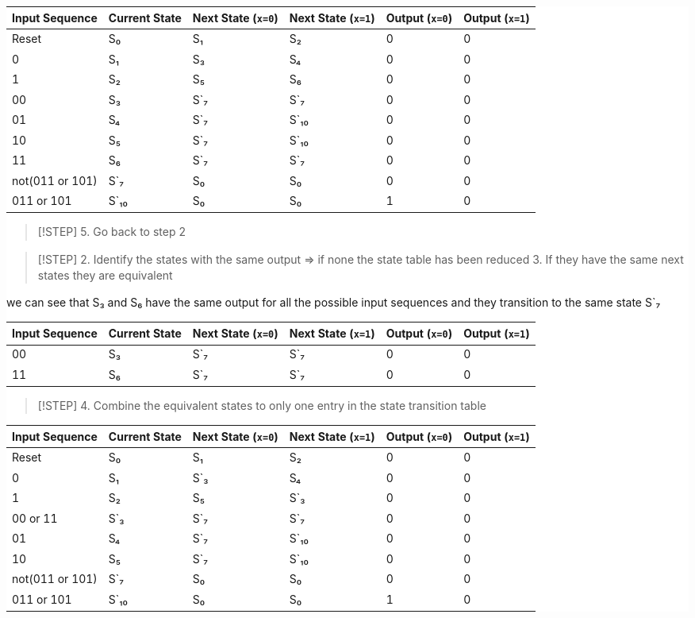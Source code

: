 | Input Sequence | Current State | Next State (`x=0`) | Next State (`x=1`) | Output (`x=0`) | Output (`x=1`) |
|---------------|--------------|------------------|------------------|-------------|-------------|
| Reset          | S₀          | S₁              | S₂              | 0           | 0           |
| 0              | S₁          | S₃              | S₄              | 0           | 0           |
| 1              | S₂          | S₅              | S₆              | 0           | 0           |
| 00             | S₃          | S`₇              | S`₇              | 0           | 0           |
| 01             | S₄          | S`₇              | S`₁₀             | 0           | 0           |
| 10             | S₅          | S`₇             | S`₁₀             | 0           | 0           |
| 11             | S₆          | S`₇             | S`₇            | 0           | 0           |
| not(011 or 101)| S`₇          | S₀              | S₀              | 0           | 0           |
| 011 or 101     | S`₁₀         | S₀              | S₀              | 1           | 0           |

> [!STEP] 
> 5. Go back to step 2

> [!STEP] 
> 2. Identify the states with the same output => if none the state table has been reduced
> 3. If they have the same next states they are equivalent

we can see that S₃ and S₆ have the same output for all the possible input 
sequences and they transition to the same state S`₇

| Input Sequence | Current State | Next State (`x=0`) | Next State (`x=1`) | Output (`x=0`) | Output (`x=1`) |
|---------------|--------------|------------------|------------------|-------------|-------------|
| 00             | S₃          | S`₇              | S`₇              | 0           | 0           |
| 11             | S₆          | S`₇             | S`₇            | 0           | 0           |

> [!STEP] 
> 4. Combine the equivalent states to only one entry in the state transition table

| Input Sequence | Current State | Next State (`x=0`) | Next State (`x=1`) | Output (`x=0`) | Output (`x=1`) |
|---------------|--------------|------------------|------------------|-------------|-------------|
| Reset          | S₀          | S₁              | S₂              | 0           | 0           |
| 0              | S₁          | S`₃              | S₄              | 0           | 0           |
| 1              | S₂          | S₅              | S`₃              | 0           | 0           |
| 00 or 11       | S`₃          | S`₇              | S`₇              | 0           | 0           |
| 01             | S₄          | S`₇              | S`₁₀             | 0           | 0           |
| 10             | S₅          | S`₇             | S`₁₀             | 0           | 0           |
| not(011 or 101)| S`₇          | S₀              | S₀              | 0           | 0           |
| 011 or 101     | S`₁₀         | S₀              | S₀              | 1           | 0           |

